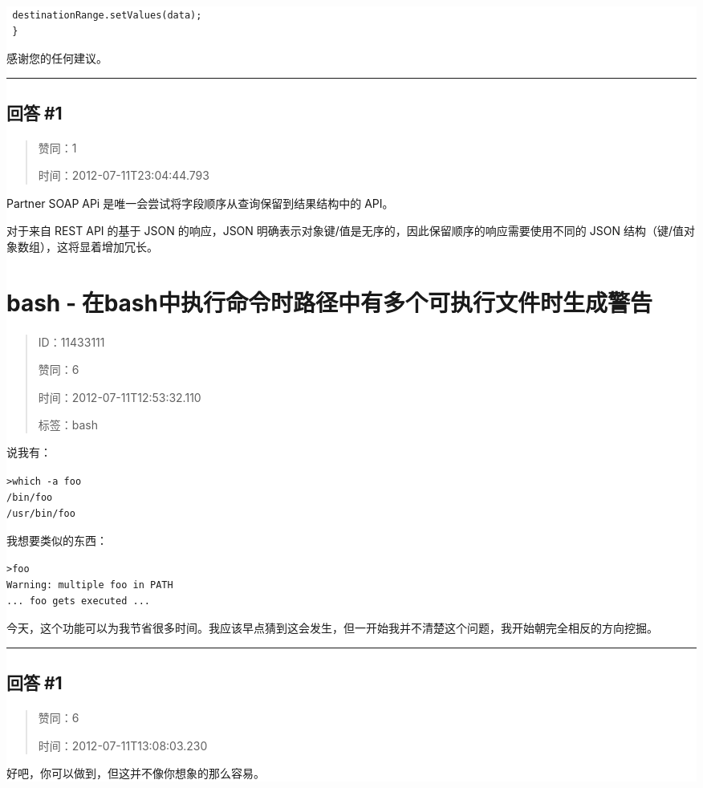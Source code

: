 ```
 destinationRange.setValues(data);
 } 
```

感谢您的任何建议。

* * *

## 回答 #1

> 赞同：1
> 
> 时间：2012-07-11T23:04:44.793

Partner SOAP APi 是唯一会尝试将字段顺序从查询保留到结果结构中的 API。

对于来自 REST API 的基于 JSON 的响应，JSON 明确表示对象键/值是无序的，因此保留顺序的响应需要使用不同的 JSON 结构（键/值对象数组），这将显着增加冗长。

# bash - 在bash中执行命令时路径中有多个可执行文件时生成警告

> ID：11433111
> 
> 赞同：6
> 
> 时间：2012-07-11T12:53:32.110
> 
> 标签：bash

说我有：

```
>which -a foo
/bin/foo
/usr/bin/foo 
```

我想要类似的东西：

```
>foo
Warning: multiple foo in PATH
... foo gets executed ... 
```

今天，这个功能可以为我节省很多时间。我应该早点猜到这会发生，但一开始我并不清楚这个问题，我开始朝完全相反的方向挖掘。

* * *

## 回答 #1

> 赞同：6
> 
> 时间：2012-07-11T13:08:03.230

好吧，你可以做到，但这并不像你想象的那么容易。
